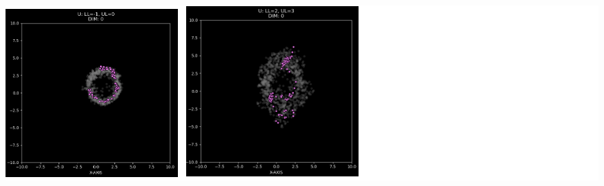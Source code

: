   <img src="https://github.com/SB-27182/loba-NN/blob/master/assets/examples/mod_loba-NN_readme/LatentOrthoDim0_lowVar.png" height=245 width=250/>
  &nbsp;
  <img src="https://github.com/SB-27182/loba-NN/blob/master/assets/examples/mod_loba-NN_readme/LatentOrthoDim0_highVar.png" height=250 width=250 />
  </kbd>